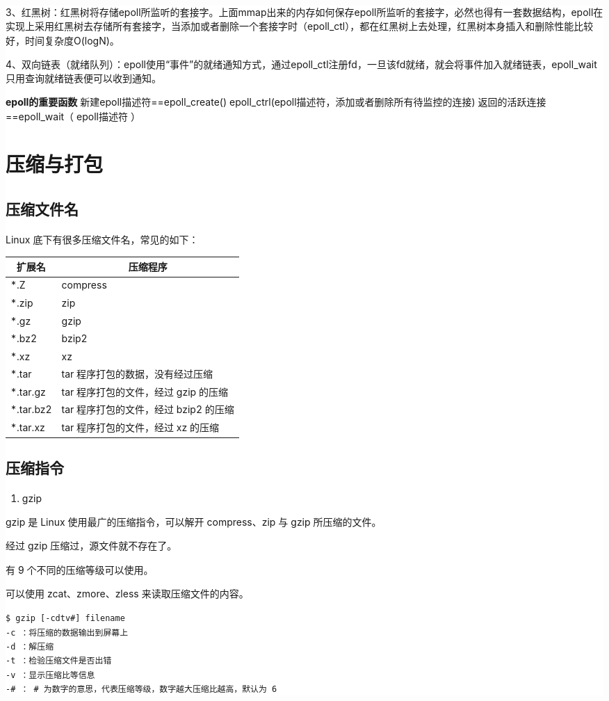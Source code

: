 3、红黑树：红黑树将存储epoll所监听的套接字。上面mmap出来的内存如何保存epoll所监听的套接字，必然也得有一套数据结构，epoll在实现上采用红黑树去存储所有套接字，当添加或者删除一个套接字时（epoll_ctl），都在红黑树上去处理，红黑树本身插入和删除性能比较好，时间复杂度O(logN)。

4、双向链表（就绪队列）：epoll使用“事件”的就绪通知方式，通过epoll_ctl注册fd，一旦该fd就绪，就会将事件加入就绪链表，epoll_wait只用查询就绪链表便可以收到通知。

**epoll的重要函数**
			新建epoll描述符==epoll_create()
			epoll_ctrl(epoll描述符，添加或者删除所有待监控的连接)
			返回的活跃连接 ==epoll_wait（ epoll描述符 ）

# 压缩与打包

## 压缩文件名

Linux 底下有很多压缩文件名，常见的如下：

| 扩展名     | 压缩程序                              |
| ---------- | ------------------------------------- |
| \*.Z       | compress                              |
| \*.zip     | zip                                   |
| \*.gz      | gzip                                  |
| \*.bz2     | bzip2                                 |
| \*.xz      | xz                                    |
| \*.tar     | tar 程序打包的数据，没有经过压缩      |
| \*.tar.gz  | tar 程序打包的文件，经过 gzip 的压缩  |
| \*.tar.bz2 | tar 程序打包的文件，经过 bzip2 的压缩 |
| \*.tar.xz  | tar 程序打包的文件，经过 xz 的压缩    |

## 压缩指令

1. gzip

gzip 是 Linux 使用最广的压缩指令，可以解开 compress、zip 与 gzip 所压缩的文件。

经过 gzip 压缩过，源文件就不存在了。

有 9 个不同的压缩等级可以使用。

可以使用 zcat、zmore、zless 来读取压缩文件的内容。

```html
$ gzip [-cdtv#] filename
-c ：将压缩的数据输出到屏幕上
-d ：解压缩
-t ：检验压缩文件是否出错
-v ：显示压缩比等信息
-# ： # 为数字的意思，代表压缩等级，数字越大压缩比越高，默认为 6
```
